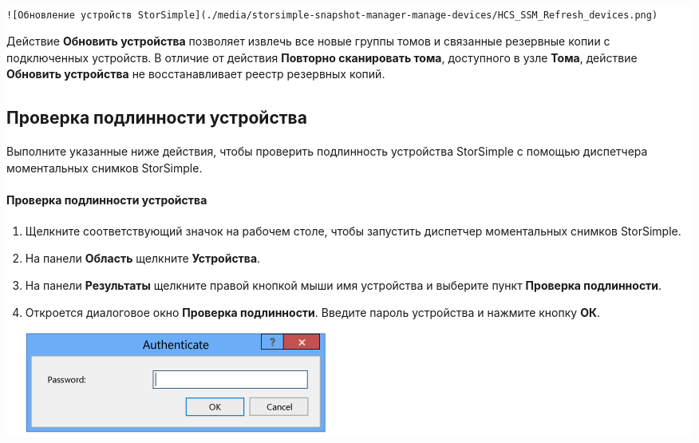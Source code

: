     ![Обновление устройств StorSimple](./media/storsimple-snapshot-manager-manage-devices/HCS_SSM_Refresh_devices.png)
 
Действие **Обновить устройства** позволяет извлечь все новые группы томов и связанные резервные копии с подключенных устройств. В отличие от действия **Повторно сканировать тома**, доступного в узле **Тома**, действие **Обновить устройства** не восстанавливает реестр резервных копий.

## Проверка подлинности устройства

Выполните указанные ниже действия, чтобы проверить подлинность устройства StorSimple с помощью диспетчера моментальных снимков StorSimple.

#### Проверка подлинности устройства

1. Щелкните соответствующий значок на рабочем столе, чтобы запустить диспетчер моментальных снимков StorSimple.

2. На панели **Область** щелкните **Устройства**.

3. На панели **Результаты** щелкните правой кнопкой мыши имя устройства и выберите пункт **Проверка подлинности**.

4. Откроется диалоговое окно **Проверка подлинности**. Введите пароль устройства и нажмите кнопку **ОК**.

    ![Диалоговое окно проверки подлинности](./media/storsimple-snapshot-manager-manage-devices/HCS_SSM_Authenticate.png)
 